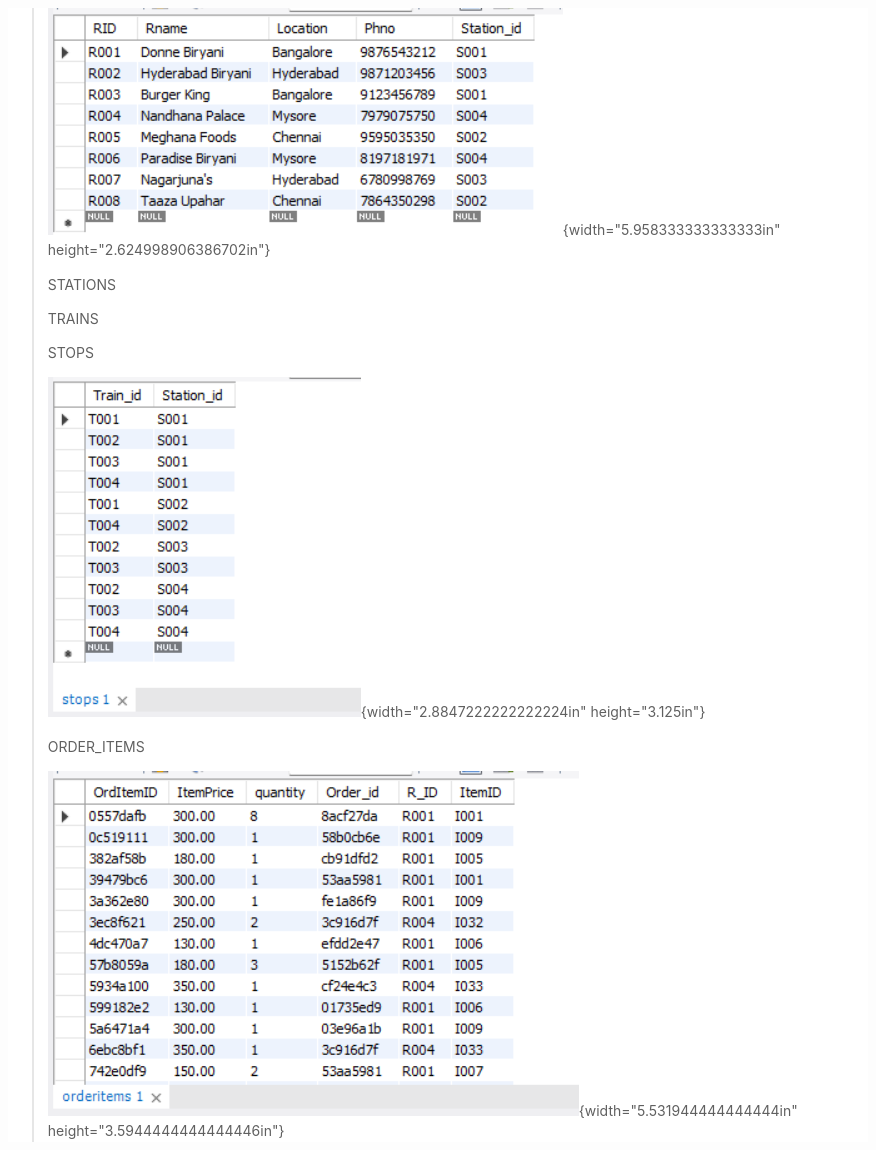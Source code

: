 > ![](vertopal_019d7a2e21054999b6f9700b48f6dc4c/media/image39.png){width="5.958333333333333in"
> height="2.624998906386702in"}
>
> STATIONS
>
> TRAINS
>
> STOPS
>
> ![](vertopal_019d7a2e21054999b6f9700b48f6dc4c/media/image41.png){width="2.8847222222222224in"
> height="3.125in"}
>
> ORDER_ITEMS
>
> ![](vertopal_019d7a2e21054999b6f9700b48f6dc4c/media/image42.png){width="5.531944444444444in"
> height="3.5944444444444446in"}